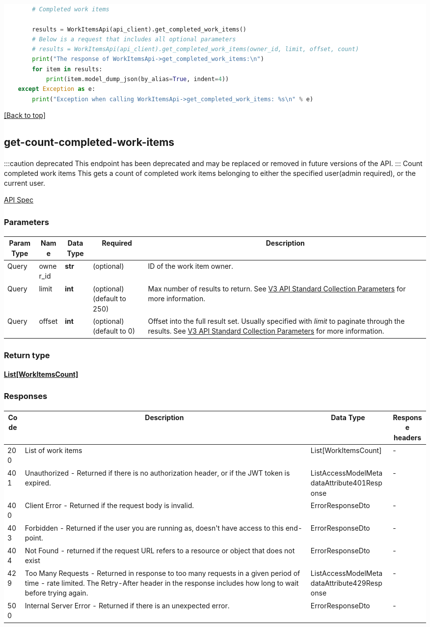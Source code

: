 ```python
        # Completed work items

        results = WorkItemsApi(api_client).get_completed_work_items()
        # Below is a request that includes all optional parameters
        # results = WorkItemsApi(api_client).get_completed_work_items(owner_id, limit, offset, count)
        print("The response of WorkItemsApi->get_completed_work_items:\n")
        for item in results:
            print(item.model_dump_json(by_alias=True, indent=4))
    except Exception as e:
        print("Exception when calling WorkItemsApi->get_completed_work_items: %s\n" % e)
```

[[Back to top]](#)

## get-count-completed-work-items

:::caution deprecated This endpoint has been deprecated and may be replaced or removed in future versions of the API. ::: Count completed work items This gets a count of completed work items belonging to either the specified user(admin required), or the current user.

[API Spec](https://developer.sailpoint.com/docs/api/beta/get-count-completed-work-items)

### Parameters

| Param Type | Name | Data Type | Required | Description |
| --- | --- | --- | --- | --- |
| Query | owner_id | **str** | (optional) | ID of the work item owner. |
| Query | limit | **int** | (optional) (default to 250) | Max number of results to return. See [V3 API Standard Collection Parameters](https://developer.sailpoint.com/idn/api/standard-collection-parameters) for more information. |
| Query | offset | **int** | (optional) (default to 0) | Offset into the full result set. Usually specified with _limit_ to paginate through the results. See [V3 API Standard Collection Parameters](https://developer.sailpoint.com/idn/api/standard-collection-parameters) for more information. |

### Return type

[**List[WorkItemsCount]**](../models/work-items-count)

### Responses

| Code | Description | Data Type | Response headers |
| --- | --- | --- | --- |
| 200 | List of work items | List[WorkItemsCount] | - |
| 401 | Unauthorized - Returned if there is no authorization header, or if the JWT token is expired. | ListAccessModelMetadataAttribute401Response | - |
| 400 | Client Error - Returned if the request body is invalid. | ErrorResponseDto | - |
| 403 | Forbidden - Returned if the user you are running as, doesn&#39;t have access to this end-point. | ErrorResponseDto | - |
| 404 | Not Found - returned if the request URL refers to a resource or object that does not exist | ErrorResponseDto | - |
| 429 | Too Many Requests - Returned in response to too many requests in a given period of time - rate limited. The Retry-After header in the response includes how long to wait before trying again. | ListAccessModelMetadataAttribute429Response | - |
| 500 | Internal Server Error - Returned if there is an unexpected error. | ErrorResponseDto | - |
